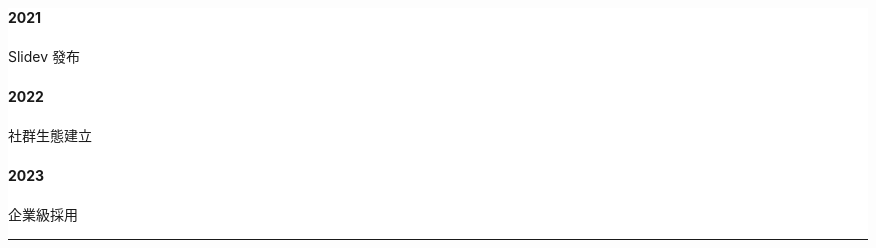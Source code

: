   
  <div class="timeline" v-click="4">
    <div class="timeline-item">
      <div class="timeline-marker"></div>
      <div class="timeline-content">
        <h4>2021</h4>
        <p>Slidev 發布</p>
      </div>
    </div>
    <div class="timeline-item">
      <div class="timeline-marker"></div>
      <div class="timeline-content">
        <h4>2022</h4>
        <p>社群生態建立</p>
      </div>
    </div>
    <div class="timeline-item">
      <div class="timeline-marker"></div>
      <div class="timeline-content">
        <h4>2023</h4>
        <p>企業級採用</p>
      </div>
    </div>
  </div>

</div>

<style>
.layout-showcase {
  @apply space-y-8;
}
.card-layout {
  @apply flex gap-4;
}
.card {
  @apply p-6 rounded-lg shadow-lg flex-1 transform transition-all duration-300 hover:scale-105;
}
.card.primary {
  @apply bg-blue-500 text-white;
}
.card.secondary {
  @apply bg-green-500 text-white;
}
.card.accent {
  @apply bg-purple-500 text-white;
}
.timeline {
  @apply space-y-4;
}
.timeline-item {
  @apply flex items-center gap-4;
}
.timeline-marker {
  @apply w-4 h-4 bg-blue-500 rounded-full;
}
.timeline-content {
  @apply flex-1;
}
</style>

---